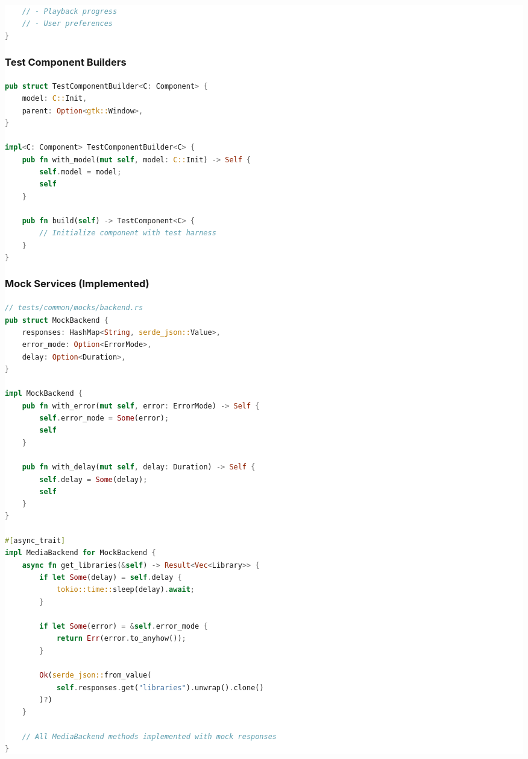 ```rust
    // - Playback progress
    // - User preferences
}
```

### Test Component Builders
```rust
pub struct TestComponentBuilder<C: Component> {
    model: C::Init,
    parent: Option<gtk::Window>,
}

impl<C: Component> TestComponentBuilder<C> {
    pub fn with_model(mut self, model: C::Init) -> Self {
        self.model = model;
        self
    }

    pub fn build(self) -> TestComponent<C> {
        // Initialize component with test harness
    }
}
```

### Mock Services (Implemented)
```rust
// tests/common/mocks/backend.rs
pub struct MockBackend {
    responses: HashMap<String, serde_json::Value>,
    error_mode: Option<ErrorMode>,
    delay: Option<Duration>,
}

impl MockBackend {
    pub fn with_error(mut self, error: ErrorMode) -> Self {
        self.error_mode = Some(error);
        self
    }

    pub fn with_delay(mut self, delay: Duration) -> Self {
        self.delay = Some(delay);
        self
    }
}

#[async_trait]
impl MediaBackend for MockBackend {
    async fn get_libraries(&self) -> Result<Vec<Library>> {
        if let Some(delay) = self.delay {
            tokio::time::sleep(delay).await;
        }

        if let Some(error) = &self.error_mode {
            return Err(error.to_anyhow());
        }

        Ok(serde_json::from_value(
            self.responses.get("libraries").unwrap().clone()
        )?)
    }

    // All MediaBackend methods implemented with mock responses
}
```